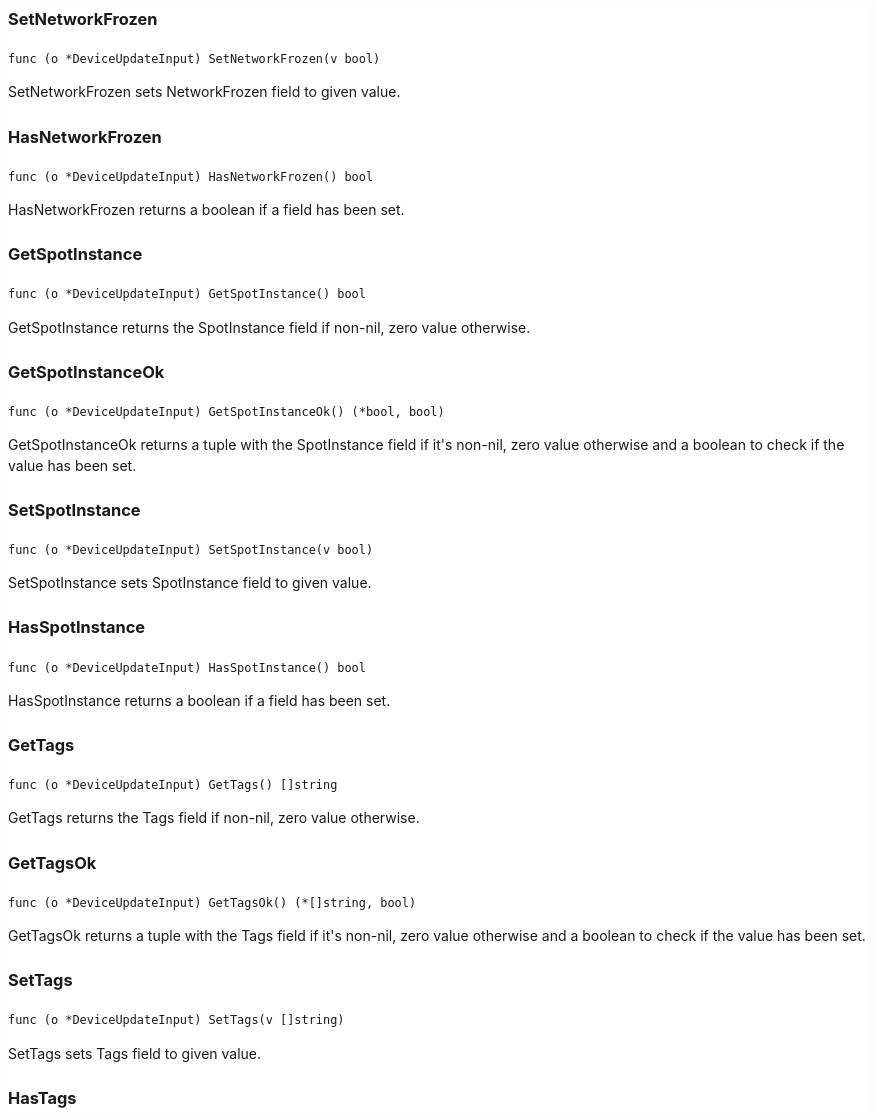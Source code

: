 ### SetNetworkFrozen

`func (o *DeviceUpdateInput) SetNetworkFrozen(v bool)`

SetNetworkFrozen sets NetworkFrozen field to given value.

### HasNetworkFrozen

`func (o *DeviceUpdateInput) HasNetworkFrozen() bool`

HasNetworkFrozen returns a boolean if a field has been set.

### GetSpotInstance

`func (o *DeviceUpdateInput) GetSpotInstance() bool`

GetSpotInstance returns the SpotInstance field if non-nil, zero value otherwise.

### GetSpotInstanceOk

`func (o *DeviceUpdateInput) GetSpotInstanceOk() (*bool, bool)`

GetSpotInstanceOk returns a tuple with the SpotInstance field if it's non-nil, zero value otherwise
and a boolean to check if the value has been set.

### SetSpotInstance

`func (o *DeviceUpdateInput) SetSpotInstance(v bool)`

SetSpotInstance sets SpotInstance field to given value.

### HasSpotInstance

`func (o *DeviceUpdateInput) HasSpotInstance() bool`

HasSpotInstance returns a boolean if a field has been set.

### GetTags

`func (o *DeviceUpdateInput) GetTags() []string`

GetTags returns the Tags field if non-nil, zero value otherwise.

### GetTagsOk

`func (o *DeviceUpdateInput) GetTagsOk() (*[]string, bool)`

GetTagsOk returns a tuple with the Tags field if it's non-nil, zero value otherwise
and a boolean to check if the value has been set.

### SetTags

`func (o *DeviceUpdateInput) SetTags(v []string)`

SetTags sets Tags field to given value.

### HasTags
